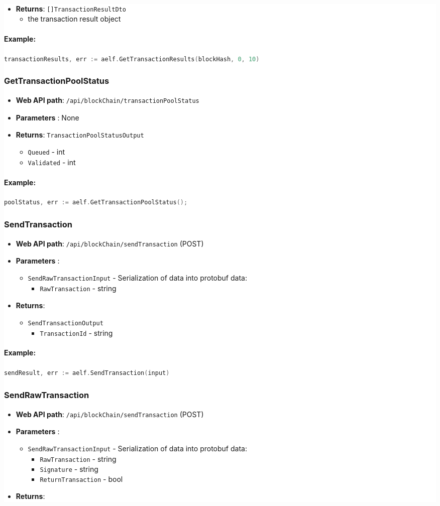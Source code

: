- **Returns**: `[]TransactionResultDto`
   - the transaction result object


#### Example:

```go
transactionResults, err := aelf.GetTransactionResults(blockHash, 0, 10)
```

### GetTransactionPoolStatus

- **Web API path**: `/api/blockChain/transactionPoolStatus`

- **Parameters** : None

- **Returns**: `TransactionPoolStatusOutput`

   - `Queued` - int
   - `Validated` - int


#### Example:

```go
poolStatus, err := aelf.GetTransactionPoolStatus();
```

### SendTransaction

- **Web API path**: `/api/blockChain/sendTransaction` (POST)

- **Parameters** : 
   - `SendRawTransactionInput` - Serialization of data into protobuf data:
      - `RawTransaction` - string

- **Returns**: 

   - `SendTransactionOutput`
      - `TransactionId` - string


#### Example:

```go
sendResult, err := aelf.SendTransaction(input)
```

### SendRawTransaction

- **Web API path**: `/api/blockChain/sendTransaction` (POST)

- **Parameters** : 
   - `SendRawTransactionInput` - Serialization of data into protobuf data:
      - `RawTransaction` - string
      - `Signature` - string
      - `ReturnTransaction` - bool

- **Returns**: 
